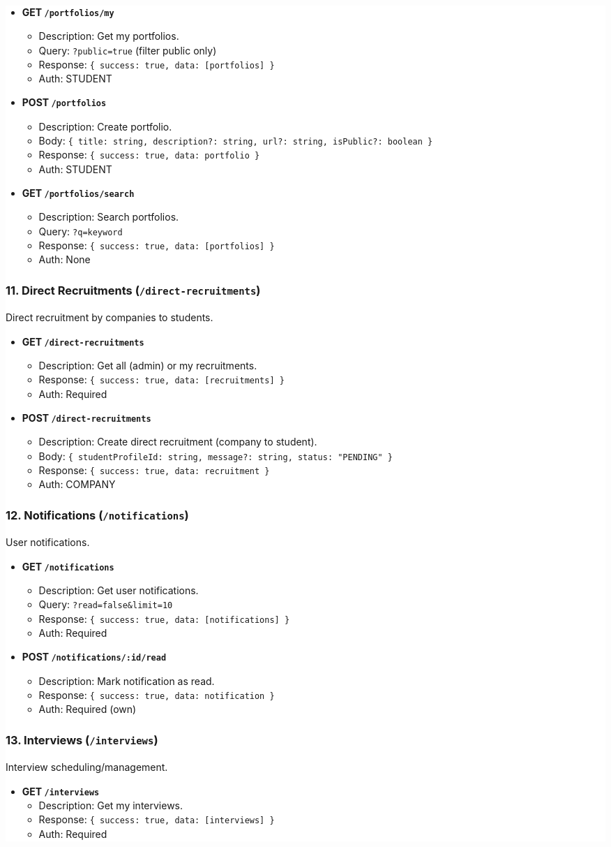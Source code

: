 - **GET `/portfolios/my`**
  - Description: Get my portfolios.
  - Query: `?public=true` (filter public only)
  - Response: `{ success: true, data: [portfolios] }`
  - Auth: STUDENT

- **POST `/portfolios`**
  - Description: Create portfolio.
  - Body: `{ title: string, description?: string, url?: string, isPublic?: boolean }`
  - Response: `{ success: true, data: portfolio }`
  - Auth: STUDENT

- **GET `/portfolios/search`**
  - Description: Search portfolios.
  - Query: `?q=keyword`
  - Response: `{ success: true, data: [portfolios] }`
  - Auth: None

### 11. Direct Recruitments (`/direct-recruitments`)
Direct recruitment by companies to students.

- **GET `/direct-recruitments`**
  - Description: Get all (admin) or my recruitments.
  - Response: `{ success: true, data: [recruitments] }`
  - Auth: Required

- **POST `/direct-recruitments`**
  - Description: Create direct recruitment (company to student).
  - Body: `{ studentProfileId: string, message?: string, status: "PENDING" }`
  - Response: `{ success: true, data: recruitment }`
  - Auth: COMPANY

### 12. Notifications (`/notifications`)
User notifications.

- **GET `/notifications`**
  - Description: Get user notifications.
  - Query: `?read=false&limit=10`
  - Response: `{ success: true, data: [notifications] }`
  - Auth: Required

- **POST `/notifications/:id/read`**
  - Description: Mark notification as read.
  - Response: `{ success: true, data: notification }`
  - Auth: Required (own)

### 13. Interviews (`/interviews`)
Interview scheduling/management.

- **GET `/interviews`**
  - Description: Get my interviews.
  - Response: `{ success: true, data: [interviews] }`
  - Auth: Required
